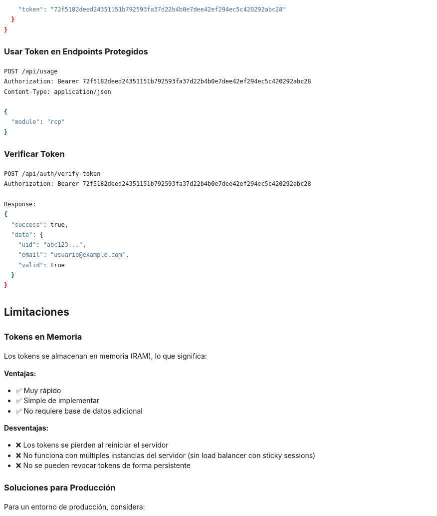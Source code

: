 ```bash
    "token": "72f5182deed24351151b792593fa37d22b4b0e7dee42ef294ec5c420292abc28"
  }
}
```

### Usar Token en Endpoints Protegidos
```bash
POST /api/usage
Authorization: Bearer 72f5182deed24351151b792593fa37d22b4b0e7dee42ef294ec5c420292abc28
Content-Type: application/json

{
  "module": "rcp"
}
```

### Verificar Token
```bash
POST /api/auth/verify-token
Authorization: Bearer 72f5182deed24351151b792593fa37d22b4b0e7dee42ef294ec5c420292abc28

Response:
{
  "success": true,
  "data": {
    "uid": "abc123...",
    "email": "usuario@example.com",
    "valid": true
  }
}
```

## Limitaciones

### Tokens en Memoria

Los tokens se almacenan en memoria (RAM), lo que significa:

**Ventajas:**
- ✅ Muy rápido
- ✅ Simple de implementar
- ✅ No requiere base de datos adicional

**Desventajas:**
- ❌ Los tokens se pierden al reiniciar el servidor
- ❌ No funciona con múltiples instancias del servidor (sin load balancer con sticky sessions)
- ❌ No se pueden revocar tokens de forma persistente

### Soluciones para Producción

Para un entorno de producción, considera:

